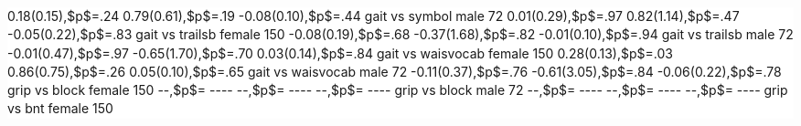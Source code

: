    <td style="text-align:right;"> 0.18(0.15),$p$=.24 </td>
   <td style="text-align:right;"> 0.79(0.61),$p$=.19 </td>
   <td style="text-align:right;"> -0.08(0.10),$p$=.44 </td>
  </tr>
  <tr>
   <td style="text-align:left;"> gait vs symbol </td>
   <td style="text-align:left;"> male </td>
   <td style="text-align:right;"> 72 </td>
   <td style="text-align:right;"> 0.01(0.29),$p$=.97 </td>
   <td style="text-align:right;"> 0.82(1.14),$p$=.47 </td>
   <td style="text-align:right;"> -0.05(0.22),$p$=.83 </td>
  </tr>
  <tr>
   <td style="text-align:left;"> gait vs trailsb </td>
   <td style="text-align:left;"> female </td>
   <td style="text-align:right;"> 150 </td>
   <td style="text-align:right;"> -0.08(0.19),$p$=.68 </td>
   <td style="text-align:right;"> -0.37(1.68),$p$=.82 </td>
   <td style="text-align:right;"> -0.01(0.10),$p$=.94 </td>
  </tr>
  <tr>
   <td style="text-align:left;"> gait vs trailsb </td>
   <td style="text-align:left;"> male </td>
   <td style="text-align:right;"> 72 </td>
   <td style="text-align:right;"> -0.01(0.47),$p$=.97 </td>
   <td style="text-align:right;"> -0.65(1.70),$p$=.70 </td>
   <td style="text-align:right;"> 0.03(0.14),$p$=.84 </td>
  </tr>
  <tr>
   <td style="text-align:left;"> gait vs waisvocab </td>
   <td style="text-align:left;"> female </td>
   <td style="text-align:right;"> 150 </td>
   <td style="text-align:right;"> 0.28(0.13),$p$=.03 </td>
   <td style="text-align:right;"> 0.86(0.75),$p$=.26 </td>
   <td style="text-align:right;"> 0.05(0.10),$p$=.65 </td>
  </tr>
  <tr>
   <td style="text-align:left;"> gait vs waisvocab </td>
   <td style="text-align:left;"> male </td>
   <td style="text-align:right;"> 72 </td>
   <td style="text-align:right;"> -0.11(0.37),$p$=.76 </td>
   <td style="text-align:right;"> -0.61(3.05),$p$=.84 </td>
   <td style="text-align:right;"> -0.06(0.22),$p$=.78 </td>
  </tr>
  <tr>
   <td style="text-align:left;"> grip vs block </td>
   <td style="text-align:left;"> female </td>
   <td style="text-align:right;"> 150 </td>
   <td style="text-align:right;"> --,$p$=  ---- </td>
   <td style="text-align:right;"> --,$p$=  ---- </td>
   <td style="text-align:right;"> --,$p$=  ---- </td>
  </tr>
  <tr>
   <td style="text-align:left;"> grip vs block </td>
   <td style="text-align:left;"> male </td>
   <td style="text-align:right;"> 72 </td>
   <td style="text-align:right;"> --,$p$=  ---- </td>
   <td style="text-align:right;"> --,$p$=  ---- </td>
   <td style="text-align:right;"> --,$p$=  ---- </td>
  </tr>
  <tr>
   <td style="text-align:left;"> grip vs bnt </td>
   <td style="text-align:left;"> female </td>
   <td style="text-align:right;"> 150 </td>